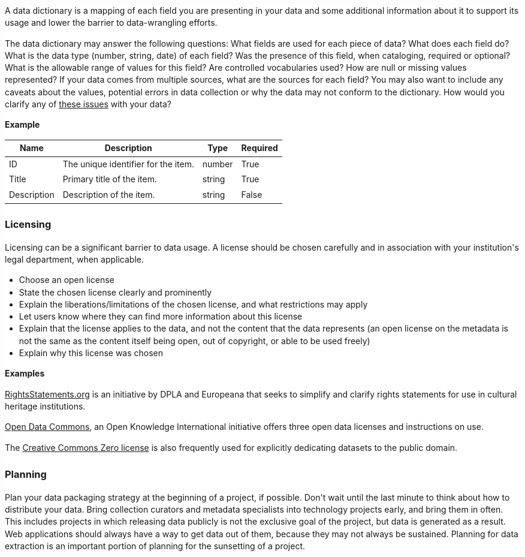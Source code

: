 A data dictionary is a mapping of each field you are presenting in your data and some additional information about it to support its usage and lower the barrier to data-wrangling efforts.  

The data dictionary may answer the following questions: What fields are used for each piece of data? What does each field do? What is the data type (number, string, date) of each field? Was the presence of this field, when cataloging, required or optional? What is the allowable range of values for this field? Are controlled vocabularies used? How are null or missing values represented? If your data comes from multiple sources, what are the sources for each field? You may also want to include any caveats about the values, potential errors in data collection or why the data may not conform to the dictionary. How would you clarify any of [these issues](https://github.com/quartz/bad-data-guide) with your data?

**Example** 

| Name | Description | Type | Required |
| ----- | ----------- | ----- | --------- |
| ID | The unique identifier for the item. | number | True |
| Title | Primary title of the item. | string | True |
| Description | Description of the item. | string | False |

### Licensing 

Licensing can be a significant barrier to data usage. A license should be chosen carefully and in association with your institution's legal department, when applicable. 

* Choose an open license
* State the chosen license clearly and prominently
* Explain the liberations/limitations of the chosen license, and what restrictions may apply
* Let users know where they can find more information about this license
* Explain that the license applies to the data, and not the content that the data represents (an open license on the metadata is not the same as the content itself being open, out of copyright, or able to be used freely)
* Explain why this license was chosen

**Examples** 

[RightsStatements.org](http://RightsStatements.org) is an initiative by DPLA and Europeana that seeks to simplify and clarify rights statements for use in cultural heritage institutions.  

[Open Data Commons](https://opendatacommons.org/), an Open Knowledge International initiative offers three open data licenses and instructions on use.  

The [Creative Commons Zero license](https://wiki.creativecommons.org/wiki/CC0_use_for_data) is also frequently used for explicitly dedicating datasets to the public domain. 

### Planning

Plan your data packaging strategy at the beginning of a project, if possible. Don't wait until the last minute to think about how to distribute your data. Bring collection curators and metadata specialists into technology projects early, and bring them in often. This includes projects in which releasing data publicly is not the exclusive goal of the project, but data is generated as a result. Web applications should always have a way to get data out of them, because they may not always be sustained. Planning for data extraction is an important portion of planning for the sunsetting of a project.
